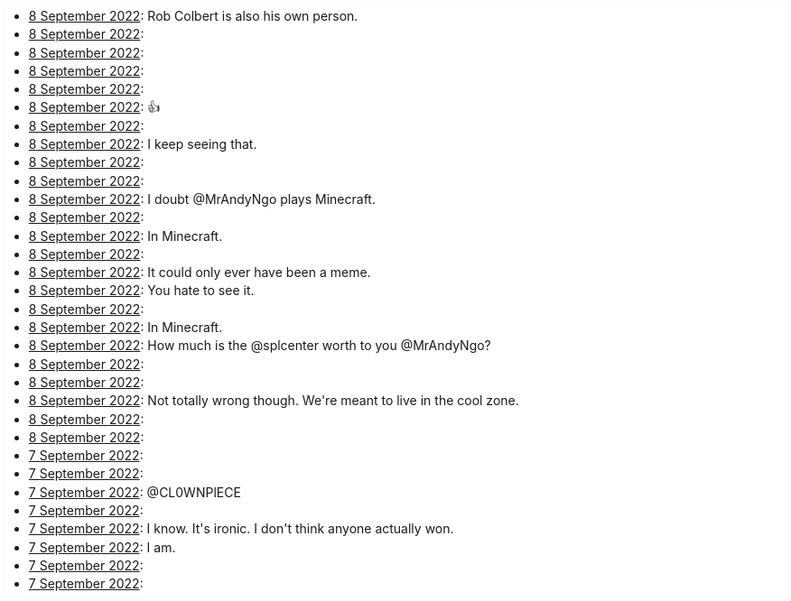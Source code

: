 * [ 8 September 2022](https://web.archive.org/web/20220908053454/https://twitter.com/gnitnaZ/status/1567747841111588869): Rob Colbert is also his own person. 
* [ 8 September 2022](https://web.archive.org/web/20220908053231/https://twitter.com/gnitnaZ/status/1567747504942235648):  
* [ 8 September 2022](https://web.archive.org/web/20220908084048/https://twitter.com/gnitnaZ/status/1567744764753190912):  
* [ 8 September 2022](https://web.archive.org/web/20220908044325/https://twitter.com/gnitnaZ/status/1567735257259991040):  
* [ 8 September 2022](https://web.archive.org/web/20220908044200/https://twitter.com/gnitnaZ/status/1567734778815827968):  
* [ 8 September 2022](https://web.archive.org/web/20220908062214/https://twitter.com/gnitnaZ/status/1567732195279650817): 👍 
* [ 8 September 2022](https://web.archive.org/web/20220908044325/https://twitter.com/gnitnaZ/status/1567735257259991040):  
* [ 8 September 2022](https://web.archive.org/web/20220908043522/https://twitter.com/gnitnaZ/status/1567731808044814338): I keep seeing that. 
* [ 8 September 2022](https://web.archive.org/web/20220908062214/https://twitter.com/gnitnaZ/status/1567732195279650817):  
* [ 8 September 2022](https://web.archive.org/web/20220908043522/https://twitter.com/gnitnaZ/status/1567731808044814338):  
* [ 8 September 2022](https://web.archive.org/web/20220908042252/https://twitter.com/gnitnaZ/status/1567729994561982466): I doubt @MrAndyNgo plays Minecraft. 
* [ 8 September 2022](https://web.archive.org/web/20220908041741/https://twitter.com/gnitnaZ/status/1567728588841009160):  
* [ 8 September 2022](https://web.archive.org/web/20220908041041/https://twitter.com/gnitnaZ/status/1567726876726009856): In Minecraft. 
* [ 8 September 2022](https://web.archive.org/web/20220908162043/https://twitter.com/gnitnaZ/status/1567726206119804934):  
* [ 8 September 2022](https://web.archive.org/web/20220908144103/https://twitter.com/gnitnaZ/status/1567722384479617024): It could only ever have been a meme. 
* [ 8 September 2022](https://web.archive.org/web/20220908072533/https://twitter.com/gnitnaZ/status/1567721511615713282): You hate to see it. 
* [ 8 September 2022](https://web.archive.org/web/20220908035020/https://twitter.com/gnitnaZ/status/1567721164616646656):  
* [ 8 September 2022](https://web.archive.org/web/20220908060311/https://twitter.com/gnitnaZ/status/1567718654275457024): In Minecraft. 
* [ 8 September 2022](https://web.archive.org/web/20220908033642/https://twitter.com/gnitnaZ/status/1567718262657384449): How much is the @splcenter worth to you @MrAndyNgo? 
* [ 8 September 2022](https://web.archive.org/web/20220908015209/https://twitter.com/gnitnaZ/status/1567692127928303621):  
* [ 8 September 2022](https://web.archive.org/web/20220908061428/https://twitter.com/gnitnaZ/status/1567691177482223619):  
* [ 8 September 2022](https://web.archive.org/web/20220908010036/https://twitter.com/gnitnaZ/status/1567679074893549571): Not totally wrong though. We're meant to live in the cool zone. 
* [ 8 September 2022](https://web.archive.org/web/20220908010125/https://twitter.com/gnitnaZ/status/1567678180428750848):  
* [ 8 September 2022](https://web.archive.org/web/20220908004510/https://twitter.com/gnitnaZ/status/1567675126933512192):  
* [ 7 September 2022](https://web.archive.org/web/20220908030736/https://twitter.com/gnitnaZ/status/1567659161399300096):  
* [ 7 September 2022](https://web.archive.org/web/20220907230452/https://twitter.com/gnitnaZ/status/1567649967086489601):  
* [ 7 September 2022](https://web.archive.org/web/20220908001412/https://twitter.com/gnitnaZ/status/1567642180591681536): @CL0WNPlECE 
* [ 7 September 2022](https://web.archive.org/web/20220908074133/https://twitter.com/gnitnaZ/status/1567642099977166849):  
* [ 7 September 2022](https://web.archive.org/web/20220908022944/https://twitter.com/gnitnaZ/status/1567641078399901696): I know. It's ironic.  I don't think anyone actually won. 
* [ 7 September 2022](https://web.archive.org/web/20220908022944/https://twitter.com/gnitnaZ/status/1567641078399901696): I am. 
* [ 7 September 2022](https://web.archive.org/web/20220908024008/https://twitter.com/gnitnaZ/status/1567634755570606080):  
* [ 7 September 2022](https://web.archive.org/web/20220907214625/https://twitter.com/gnitnaZ/status/1567630246714769414):  